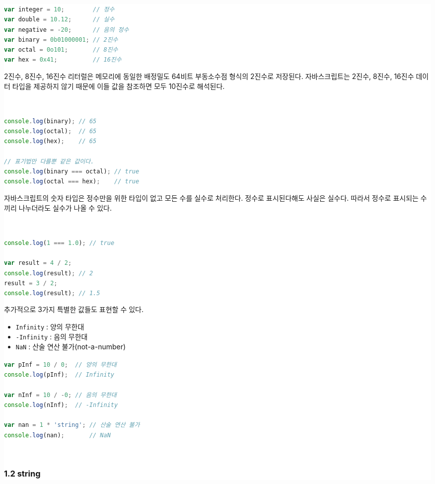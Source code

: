 ```javascript
var integer = 10;        // 정수
var double = 10.12;      // 실수
var negative = -20;      // 음의 정수
var binary = 0b01000001; // 2진수
var octal = 0o101;       // 8진수
var hex = 0x41;          // 16진수
```

2진수, 8진수, 16진수 리터럴은 메모리에 동일한 배정밀도 64비트 부동소수점 형식의 2진수로 저장된다. 자바스크립트는 2진수, 8진수, 16진수 데이터 타입을 제공하지 않기 때문에 이들 값을 참조하면 모두 10진수로 해석된다. 

<br>

```javascript
console.log(binary); // 65
console.log(octal);  // 65
console.log(hex);    // 65

// 표기법만 다를뿐 같은 값이다.
console.log(binary === octal); // true
console.log(octal === hex);    // true
```

자바스크립트의 숫자 타입은 정수만을 위한 타입이 없고 모든 수를 실수로 처리한다. 정수로 표시된다해도 사실은 실수다. 따라서 정수로 표시되는 수 끼리 나누더라도 실수가 나올 수 있다. 

<br>

```javascript
console.log(1 === 1.0); // true

var result = 4 / 2;
console.log(result); // 2
result = 3 / 2;
console.log(result); // 1.5
```

추가적으로 3가지 특별한 값들도 표현할 수 있다.

- `Infinity` : 양의 무한대
- `-Infinity` : 음의 무한대
- `NaN` : 산술 연산 불가(not-a-number)

```javascript
var pInf = 10 / 0;  // 양의 무한대
console.log(pInf);  // Infinity

var nInf = 10 / -0; // 음의 무한대
console.log(nInf);  // -Infinity

var nan = 1 * 'string'; // 산술 연산 불가
console.log(nan);       // NaN
```

<br>

### 1.2 string
